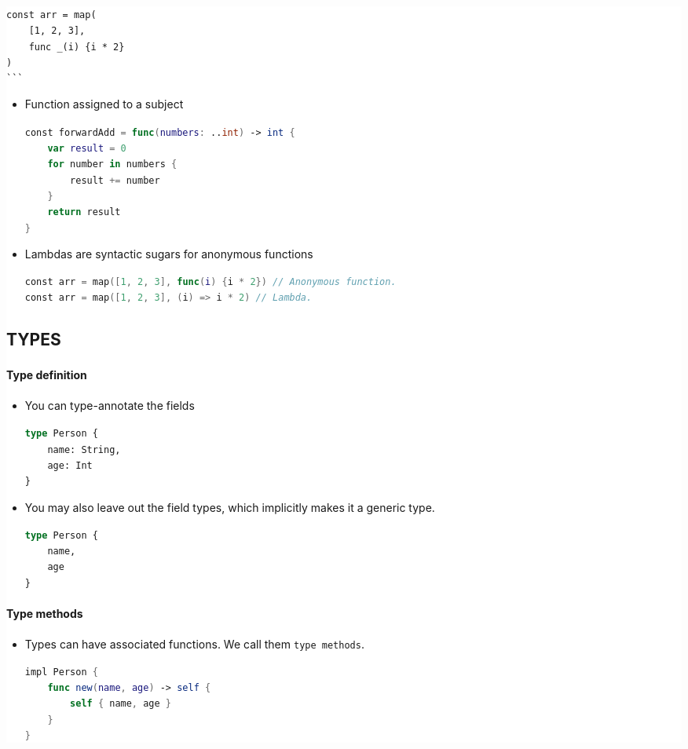     const arr = map(
        [1, 2, 3],
        func _(i) {i * 2}
    )
    ```

- Function assigned to a subject

    ```swift
    const forwardAdd = func(numbers: ..int) -> int {
        var result = 0
        for number in numbers {
            result += number
        }
        return result
    }
    ```

- Lambdas are syntactic sugars for anonymous functions

    ```swift
    const arr = map([1, 2, 3], func(i) {i * 2}) // Anonymous function.
    const arr = map([1, 2, 3], (i) => i * 2) // Lambda.
    ```

## TYPES
#### Type definition

- You can type-annotate the fields
    ```rust
    type Person {
        name: String,
        age: Int
    }
    ```

- You may also leave out the field types, which implicitly makes it a generic type.

    ```rust
    type Person {
        name,
        age
    }
    ```

#### Type methods
- Types can have associated functions. We call them `type methods`.

    ```swift
    impl Person {
        func new(name, age) -> self {
            self { name, age }
        }
    }
    ```
